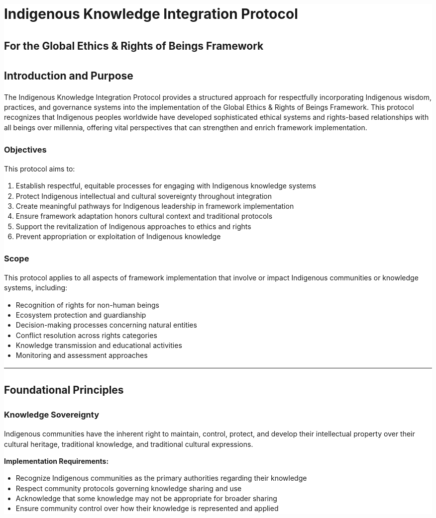 # Indigenous Knowledge Integration Protocol

## For the Global Ethics & Rights of Beings Framework

## Introduction and Purpose

The Indigenous Knowledge Integration Protocol provides a structured approach for respectfully incorporating Indigenous wisdom, practices, and governance systems into the implementation of the Global Ethics & Rights of Beings Framework. This protocol recognizes that Indigenous peoples worldwide have developed sophisticated ethical systems and rights-based relationships with all beings over millennia, offering vital perspectives that can strengthen and enrich framework implementation.

### Objectives

This protocol aims to:

1. Establish respectful, equitable processes for engaging with Indigenous knowledge systems
2. Protect Indigenous intellectual and cultural sovereignty throughout integration
3. Create meaningful pathways for Indigenous leadership in framework implementation
4. Ensure framework adaptation honors cultural context and traditional protocols
5. Support the revitalization of Indigenous approaches to ethics and rights
6. Prevent appropriation or exploitation of Indigenous knowledge

### Scope

This protocol applies to all aspects of framework implementation that involve or impact Indigenous communities or knowledge systems, including:

- Recognition of rights for non-human beings
- Ecosystem protection and guardianship
- Decision-making processes concerning natural entities
- Conflict resolution across rights categories
- Knowledge transmission and educational activities
- Monitoring and assessment approaches

---

## Foundational Principles

### Knowledge Sovereignty

Indigenous communities have the inherent right to maintain, control, protect, and develop their intellectual property over their cultural heritage, traditional knowledge, and traditional cultural expressions.

**Implementation Requirements:**
- Recognize Indigenous communities as the primary authorities regarding their knowledge
- Respect community protocols governing knowledge sharing and use
- Acknowledge that some knowledge may not be appropriate for broader sharing
- Ensure community control over how their knowledge is represented and applied
